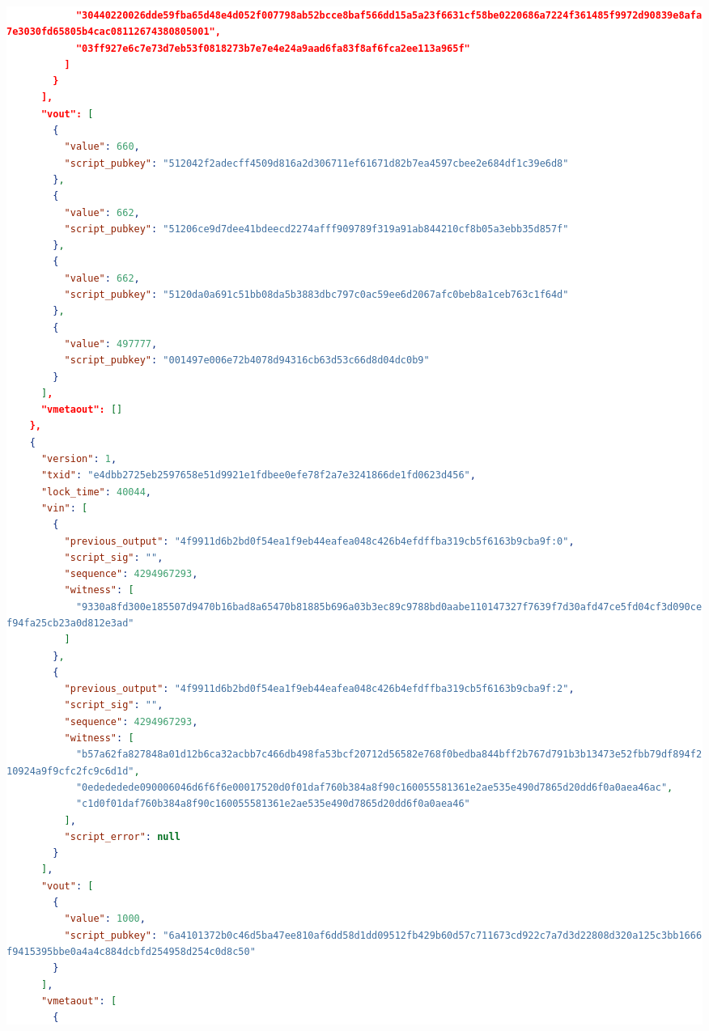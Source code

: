 ```json
            "30440220026dde59fba65d48e4d052f007798ab52bcce8baf566dd15a5a23f6631cf58be0220686a7224f361485f9972d90839e8afa7e3030fd65805b4cac08112674380805001",
            "03ff927e6c7e73d7eb53f0818273b7e7e4e24a9aad6fa83f8af6fca2ee113a965f"
          ]
        }
      ],
      "vout": [
        {
          "value": 660,
          "script_pubkey": "512042f2adecff4509d816a2d306711ef61671d82b7ea4597cbee2e684df1c39e6d8"
        },
        {
          "value": 662,
          "script_pubkey": "51206ce9d7dee41bdeecd2274afff909789f319a91ab844210cf8b05a3ebb35d857f"
        },
        {
          "value": 662,
          "script_pubkey": "5120da0a691c51bb08da5b3883dbc797c0ac59ee6d2067afc0beb8a1ceb763c1f64d"
        },
        {
          "value": 497777,
          "script_pubkey": "001497e006e72b4078d94316cb63d53c66d8d04dc0b9"
        }
      ],
      "vmetaout": []
    },
    {
      "version": 1,
      "txid": "e4dbb2725eb2597658e51d9921e1fdbee0efe78f2a7e3241866de1fd0623d456",
      "lock_time": 40044,
      "vin": [
        {
          "previous_output": "4f9911d6b2bd0f54ea1f9eb44eafea048c426b4efdffba319cb5f6163b9cba9f:0",
          "script_sig": "",
          "sequence": 4294967293,
          "witness": [
            "9330a8fd300e185507d9470b16bad8a65470b81885b696a03b3ec89c9788bd0aabe110147327f7639f7d30afd47ce5fd04cf3d090cef94fa25cb23a0d812e3ad"
          ]
        },
        {
          "previous_output": "4f9911d6b2bd0f54ea1f9eb44eafea048c426b4efdffba319cb5f6163b9cba9f:2",
          "script_sig": "",
          "sequence": 4294967293,
          "witness": [
            "b57a62fa827848a01d12b6ca32acbb7c466db498fa53bcf20712d56582e768f0bedba844bff2b767d791b3b13473e52fbb79df894f210924a9f9cfc2fc9c6d1d",
            "0edededede090006046d6f6f6e00017520d0f01daf760b384a8f90c160055581361e2ae535e490d7865d20dd6f0a0aea46ac",
            "c1d0f01daf760b384a8f90c160055581361e2ae535e490d7865d20dd6f0a0aea46"
          ],
          "script_error": null
        }
      ],
      "vout": [
        {
          "value": 1000,
          "script_pubkey": "6a4101372b0c46d5ba47ee810af6dd58d1dd09512fb429b60d57c711673cd922c7a7d3d22808d320a125c3bb1666f9415395bbe0a4a4c884dcbfd254958d254c0d8c50"
        }
      ],
      "vmetaout": [
        {
```
